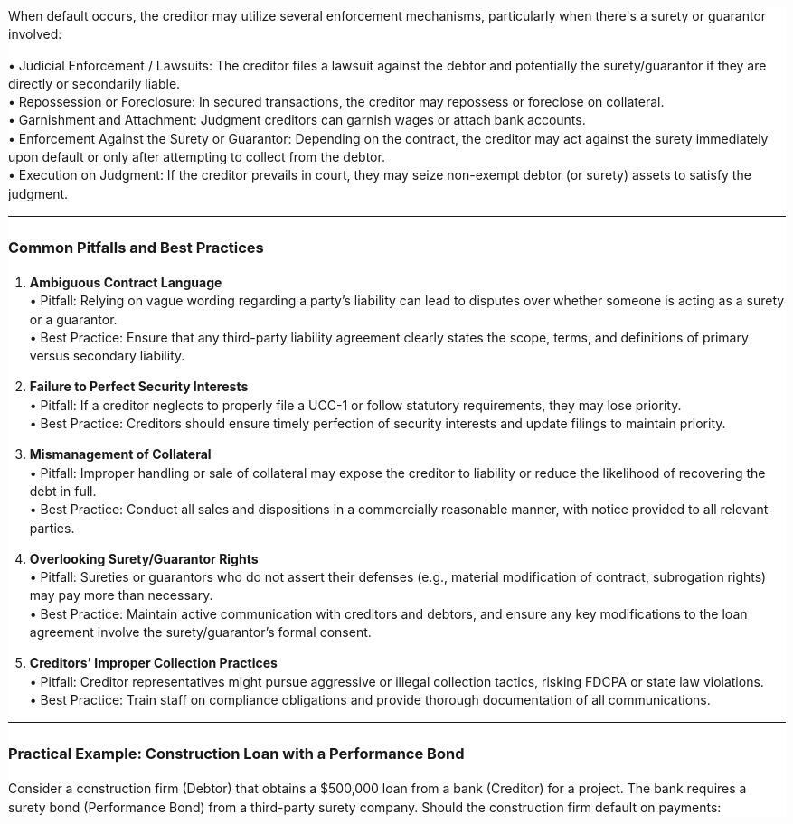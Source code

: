 When default occurs, the creditor may utilize several enforcement mechanisms, particularly when there's a surety or guarantor involved:

• Judicial Enforcement / Lawsuits: The creditor files a lawsuit against the debtor and potentially the surety/guarantor if they are directly or secondarily liable.  
• Repossession or Foreclosure: In secured transactions, the creditor may repossess or foreclose on collateral.  
• Garnishment and Attachment: Judgment creditors can garnish wages or attach bank accounts.  
• Enforcement Against the Surety or Guarantor: Depending on the contract, the creditor may act against the surety immediately upon default or only after attempting to collect from the debtor.  
• Execution on Judgment: If the creditor prevails in court, they may seize non-exempt debtor (or surety) assets to satisfy the judgment.

-------------------------------------------------------------------------------
### Common Pitfalls and Best Practices

1. **Ambiguous Contract Language**  
   • Pitfall: Relying on vague wording regarding a party’s liability can lead to disputes over whether someone is acting as a surety or a guarantor.  
   • Best Practice: Ensure that any third-party liability agreement clearly states the scope, terms, and definitions of primary versus secondary liability.

2. **Failure to Perfect Security Interests**  
   • Pitfall: If a creditor neglects to properly file a UCC-1 or follow statutory requirements, they may lose priority.  
   • Best Practice: Creditors should ensure timely perfection of security interests and update filings to maintain priority.

3. **Mismanagement of Collateral**  
   • Pitfall: Improper handling or sale of collateral may expose the creditor to liability or reduce the likelihood of recovering the debt in full.  
   • Best Practice: Conduct all sales and dispositions in a commercially reasonable manner, with notice provided to all relevant parties.

4. **Overlooking Surety/Guarantor Rights**  
   • Pitfall: Sureties or guarantors who do not assert their defenses (e.g., material modification of contract, subrogation rights) may pay more than necessary.  
   • Best Practice: Maintain active communication with creditors and debtors, and ensure any key modifications to the loan agreement involve the surety/guarantor’s formal consent.

5. **Creditors’ Improper Collection Practices**  
   • Pitfall: Creditor representatives might pursue aggressive or illegal collection tactics, risking FDCPA or state law violations.  
   • Best Practice: Train staff on compliance obligations and provide thorough documentation of all communications.

-------------------------------------------------------------------------------
### Practical Example: Construction Loan with a Performance Bond

Consider a construction firm (Debtor) that obtains a $500,000 loan from a bank (Creditor) for a project. The bank requires a surety bond (Performance Bond) from a third-party surety company. Should the construction firm default on payments:
